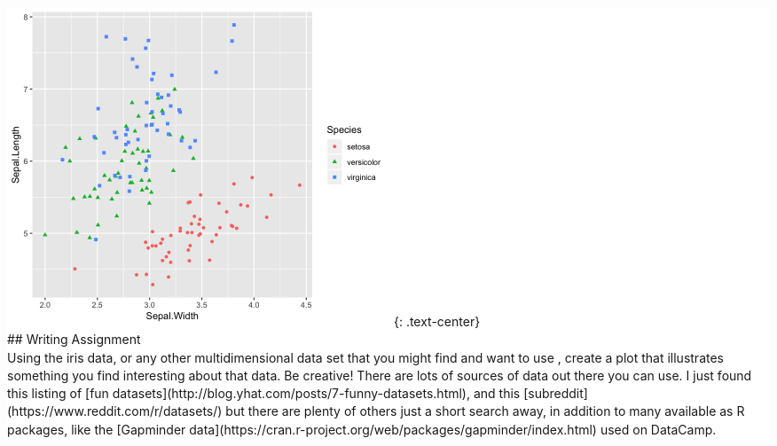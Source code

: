<img src="plots/graphics-ggcolorscatter2-1.png" title="plot of chunk ggcolorscatter2" alt="plot of chunk ggcolorscatter2" width="432" />
{: .text-center}

<div class="panel panel-primary">
<div class="panel-heading" markdown="1">
## Writing Assignment
</div>
<div class="panel-body" markdown="1">
Using the iris data, or any other multidimensional data set that you might find and want to use , create a plot that illustrates something you find interesting about that data. Be creative! There are lots of sources of data out there you can use. I just found this listing of [fun datasets](http://blog.yhat.com/posts/7-funny-datasets.html), and this [subreddit](https://www.reddit.com/r/datasets/) but there are plenty of others just a short search away, in addition to many available as R packages, like the [Gapminder data](https://cran.r-project.org/web/packages/gapminder/index.html) used on DataCamp.
